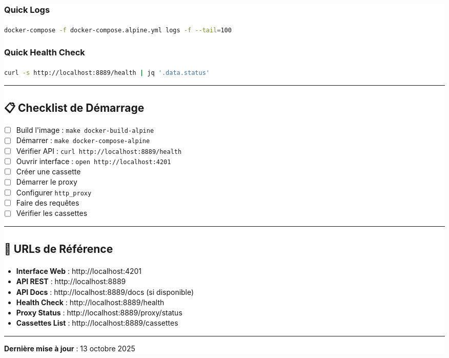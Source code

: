 ### Quick Logs

```bash
docker-compose -f docker-compose.alpine.yml logs -f --tail=100
```

### Quick Health Check

```bash
curl -s http://localhost:8889/health | jq '.data.status'
```

---

## 📋 Checklist de Démarrage

- [ ] Build l'image : `make docker-build-alpine`
- [ ] Démarrer : `make docker-compose-alpine`
- [ ] Vérifier API : `curl http://localhost:8889/health`
- [ ] Ouvrir interface : `open http://localhost:4201`
- [ ] Créer une cassette
- [ ] Démarrer le proxy
- [ ] Configurer `http_proxy`
- [ ] Faire des requêtes
- [ ] Vérifier les cassettes

---

## 🔗 URLs de Référence

- **Interface Web** : http://localhost:4201
- **API REST** : http://localhost:8889
- **API Docs** : http://localhost:8889/docs (si disponible)
- **Health Check** : http://localhost:8889/health
- **Proxy Status** : http://localhost:8889/proxy/status
- **Cassettes List** : http://localhost:8889/cassettes

---

**Dernière mise à jour** : 13 octobre 2025
